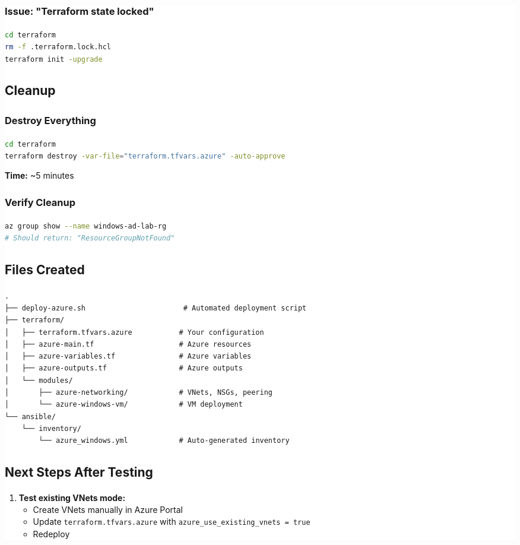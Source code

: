    ```bash
   ```

### Issue: "Terraform state locked"

```bash
cd terraform
rm -f .terraform.lock.hcl
terraform init -upgrade
```

## Cleanup

### Destroy Everything

```bash
cd terraform
terraform destroy -var-file="terraform.tfvars.azure" -auto-approve
```

**Time:** ~5 minutes

### Verify Cleanup

```bash
az group show --name windows-ad-lab-rg
# Should return: "ResourceGroupNotFound"
```

## Files Created

```
.
├── deploy-azure.sh                       # Automated deployment script
├── terraform/
│   ├── terraform.tfvars.azure           # Your configuration
│   ├── azure-main.tf                    # Azure resources
│   ├── azure-variables.tf               # Azure variables
│   ├── azure-outputs.tf                 # Azure outputs
│   └── modules/
│       ├── azure-networking/            # VNets, NSGs, peering
│       └── azure-windows-vm/            # VM deployment
└── ansible/
    └── inventory/
        └── azure_windows.yml            # Auto-generated inventory
```

## Next Steps After Testing

1. **Test existing VNets mode:**
   - Create VNets manually in Azure Portal
   - Update `terraform.tfvars.azure` with `azure_use_existing_vnets = true`
   - Redeploy
